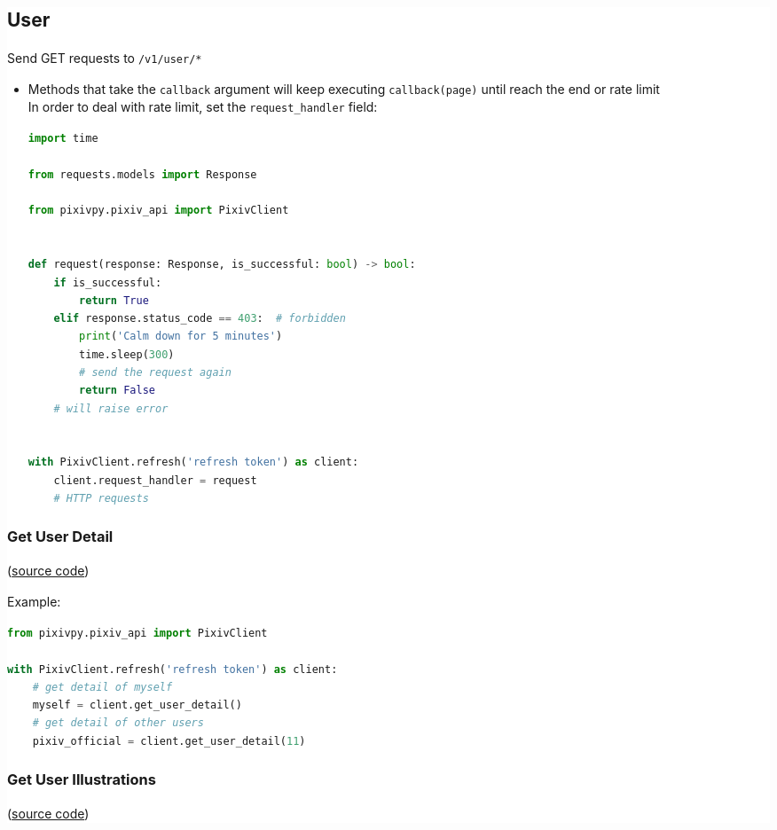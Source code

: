 ## User

Send GET requests to `/v1/user/*`

- Methods that take the `callback` argument will keep executing `callback(page)` until reach the end or rate limit<br>
  In order to deal with rate limit, set the `request_handler` field:
    ```py
    import time
    
    from requests.models import Response
    
    from pixivpy.pixiv_api import PixivClient
    
    
    def request(response: Response, is_successful: bool) -> bool:
        if is_successful:
            return True
        elif response.status_code == 403:  # forbidden
            print('Calm down for 5 minutes')
            time.sleep(300)
            # send the request again
            return False
        # will raise error
    
    
    with PixivClient.refresh('refresh token') as client:
        client.request_handler = request
        # HTTP requests
    ```

### Get User Detail

([source code](../pixivpy/pixiv_api.py#L265))

Example:

```py
from pixivpy.pixiv_api import PixivClient

with PixivClient.refresh('refresh token') as client:
    # get detail of myself
    myself = client.get_user_detail()
    # get detail of other users
    pixiv_official = client.get_user_detail(11)
```

### Get User Illustrations

([source code](../pixivpy/pixiv_api.py#L274))
